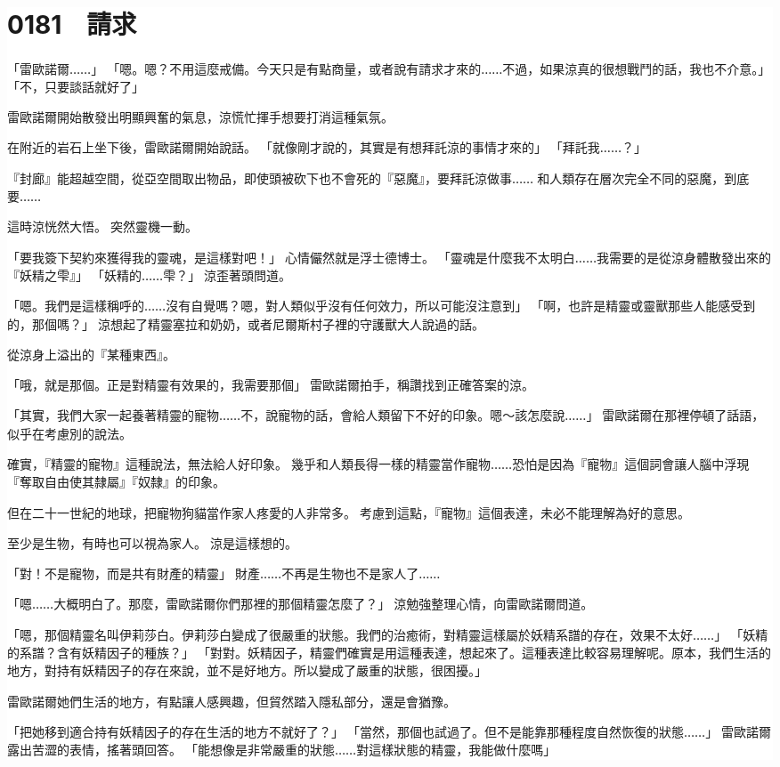 # 0181　請求

「雷歐諾爾……」
「嗯。嗯？不用這麼戒備。今天只是有點商量，或者說有請求才來的……不過，如果涼真的很想戰鬥的話，我也不介意。」
「不，只要談話就好了」

雷歐諾爾開始散發出明顯興奮的氣息，涼慌忙揮手想要打消這種氣氛。

在附近的岩石上坐下後，雷歐諾爾開始說話。
「就像剛才說的，其實是有想拜託涼的事情才來的」
「拜託我……？」

『封廊』能超越空間，從亞空間取出物品，即使頭被砍下也不會死的『惡魔』，要拜託涼做事……
和人類存在層次完全不同的惡魔，到底要……

這時涼恍然大悟。
突然靈機一動。

「要我簽下契約來獲得我的靈魂，是這樣對吧！」
心情儼然就是浮士德博士。
「靈魂是什麼我不太明白……我需要的是從涼身體散發出來的『妖精之雫』」
「妖精的……雫？」
涼歪著頭問道。

「嗯。我們是這樣稱呼的……沒有自覺嗎？嗯，對人類似乎沒有任何效力，所以可能沒注意到」
「啊，也許是精靈或靈獸那些人能感受到的，那個嗎？」
涼想起了精靈塞拉和奶奶，或者尼爾斯村子裡的守護獸大人說過的話。

從涼身上溢出的『某種東西』。

「哦，就是那個。正是對精靈有效果的，我需要那個」
雷歐諾爾拍手，稱讚找到正確答案的涼。

「其實，我們大家一起養著精靈的寵物……不，說寵物的話，會給人類留下不好的印象。嗯～該怎麼說……」
雷歐諾爾在那裡停頓了話語，似乎在考慮別的說法。

確實，『精靈的寵物』這種說法，無法給人好印象。
幾乎和人類長得一樣的精靈當作寵物……恐怕是因為『寵物』這個詞會讓人腦中浮現『奪取自由使其隸屬』『奴隸』的印象。

但在二十一世紀的地球，把寵物狗貓當作家人疼愛的人非常多。
考慮到這點，『寵物』這個表達，未必不能理解為好的意思。

至少是生物，有時也可以視為家人。
涼是這樣想的。

「對！不是寵物，而是共有財產的精靈」
財產……不再是生物也不是家人了……

「嗯……大概明白了。那麼，雷歐諾爾你們那裡的那個精靈怎麼了？」
涼勉強整理心情，向雷歐諾爾問道。

「嗯，那個精靈名叫伊莉莎白。伊莉莎白變成了很嚴重的狀態。我們的治癒術，對精靈這樣屬於妖精系譜的存在，效果不太好……」
「妖精的系譜？含有妖精因子的種族？」
「對對。妖精因子，精靈們確實是用這種表達，想起來了。這種表達比較容易理解呢。原本，我們生活的地方，對持有妖精因子的存在來說，並不是好地方。所以變成了嚴重的狀態，很困擾。」

雷歐諾爾她們生活的地方，有點讓人感興趣，但貿然踏入隱私部分，還是會猶豫。

「把她移到適合持有妖精因子的存在生活的地方不就好了？」
「當然，那個也試過了。但不是能靠那種程度自然恢復的狀態……」
雷歐諾爾露出苦澀的表情，搖著頭回答。
「能想像是非常嚴重的狀態……對這樣狀態的精靈，我能做什麼嗎」
